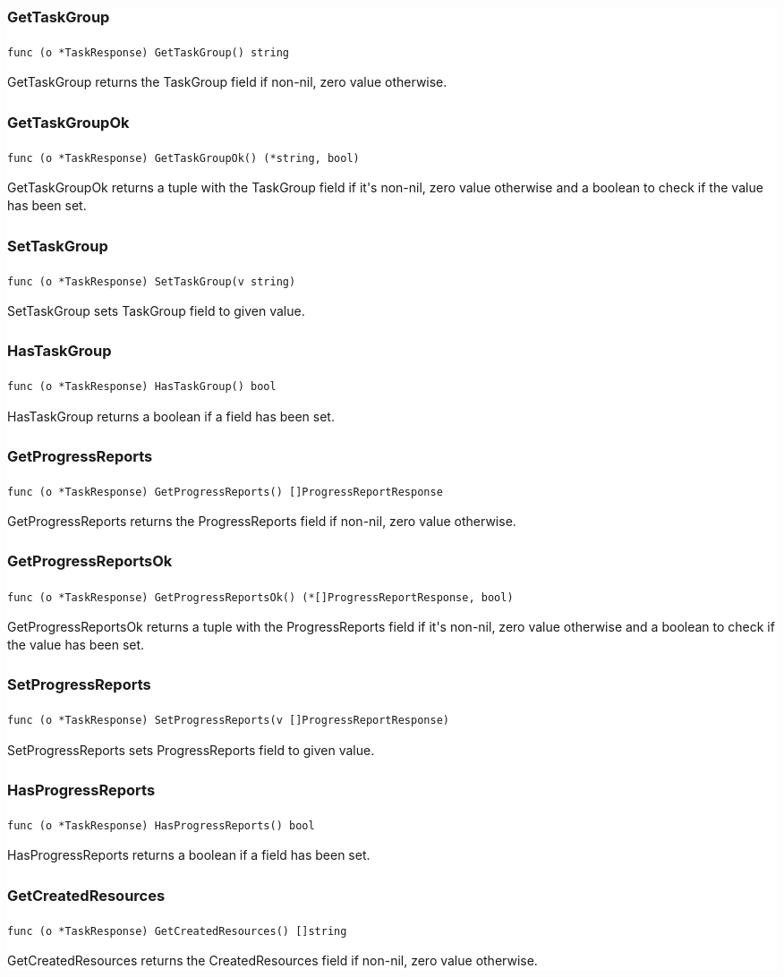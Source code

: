 ### GetTaskGroup

`func (o *TaskResponse) GetTaskGroup() string`

GetTaskGroup returns the TaskGroup field if non-nil, zero value otherwise.

### GetTaskGroupOk

`func (o *TaskResponse) GetTaskGroupOk() (*string, bool)`

GetTaskGroupOk returns a tuple with the TaskGroup field if it's non-nil, zero value otherwise
and a boolean to check if the value has been set.

### SetTaskGroup

`func (o *TaskResponse) SetTaskGroup(v string)`

SetTaskGroup sets TaskGroup field to given value.

### HasTaskGroup

`func (o *TaskResponse) HasTaskGroup() bool`

HasTaskGroup returns a boolean if a field has been set.

### GetProgressReports

`func (o *TaskResponse) GetProgressReports() []ProgressReportResponse`

GetProgressReports returns the ProgressReports field if non-nil, zero value otherwise.

### GetProgressReportsOk

`func (o *TaskResponse) GetProgressReportsOk() (*[]ProgressReportResponse, bool)`

GetProgressReportsOk returns a tuple with the ProgressReports field if it's non-nil, zero value otherwise
and a boolean to check if the value has been set.

### SetProgressReports

`func (o *TaskResponse) SetProgressReports(v []ProgressReportResponse)`

SetProgressReports sets ProgressReports field to given value.

### HasProgressReports

`func (o *TaskResponse) HasProgressReports() bool`

HasProgressReports returns a boolean if a field has been set.

### GetCreatedResources

`func (o *TaskResponse) GetCreatedResources() []string`

GetCreatedResources returns the CreatedResources field if non-nil, zero value otherwise.
